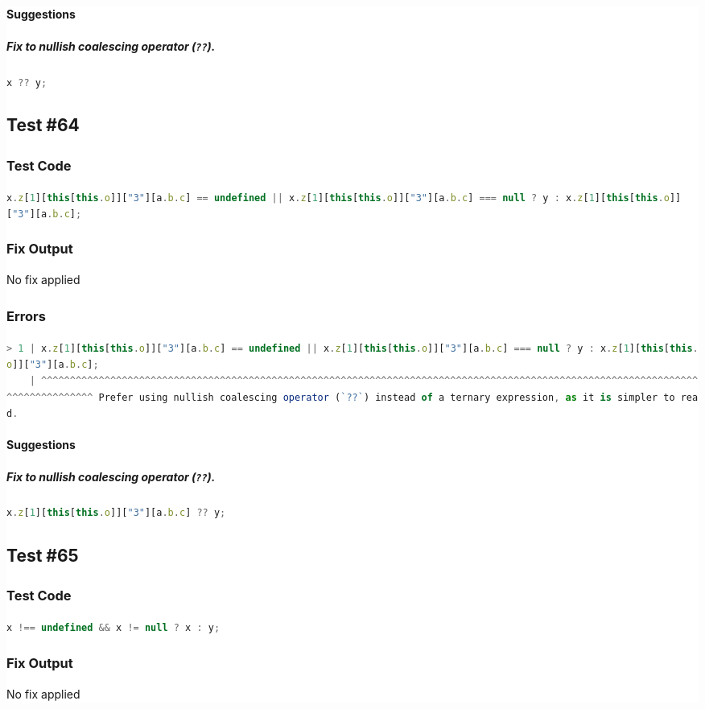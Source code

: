 #### Suggestions

##### Fix to nullish coalescing operator (`??`).


```ts
x ?? y;
```

## Test #64

### Test Code


```ts
x.z[1][this[this.o]]["3"][a.b.c] == undefined || x.z[1][this[this.o]]["3"][a.b.c] === null ? y : x.z[1][this[this.o]]["3"][a.b.c];
```

### Fix Output

No fix applied

### Errors


```ts
> 1 | x.z[1][this[this.o]]["3"][a.b.c] == undefined || x.z[1][this[this.o]]["3"][a.b.c] === null ? y : x.z[1][this[this.o]]["3"][a.b.c];
    | ^^^^^^^^^^^^^^^^^^^^^^^^^^^^^^^^^^^^^^^^^^^^^^^^^^^^^^^^^^^^^^^^^^^^^^^^^^^^^^^^^^^^^^^^^^^^^^^^^^^^^^^^^^^^^^^^^^^^^^^^^^^^^^^^^ Prefer using nullish coalescing operator (`??`) instead of a ternary expression, as it is simpler to read.
```

#### Suggestions

##### Fix to nullish coalescing operator (`??`).


```ts
x.z[1][this[this.o]]["3"][a.b.c] ?? y;
```

## Test #65

### Test Code


```ts
x !== undefined && x != null ? x : y;
```

### Fix Output

No fix applied
